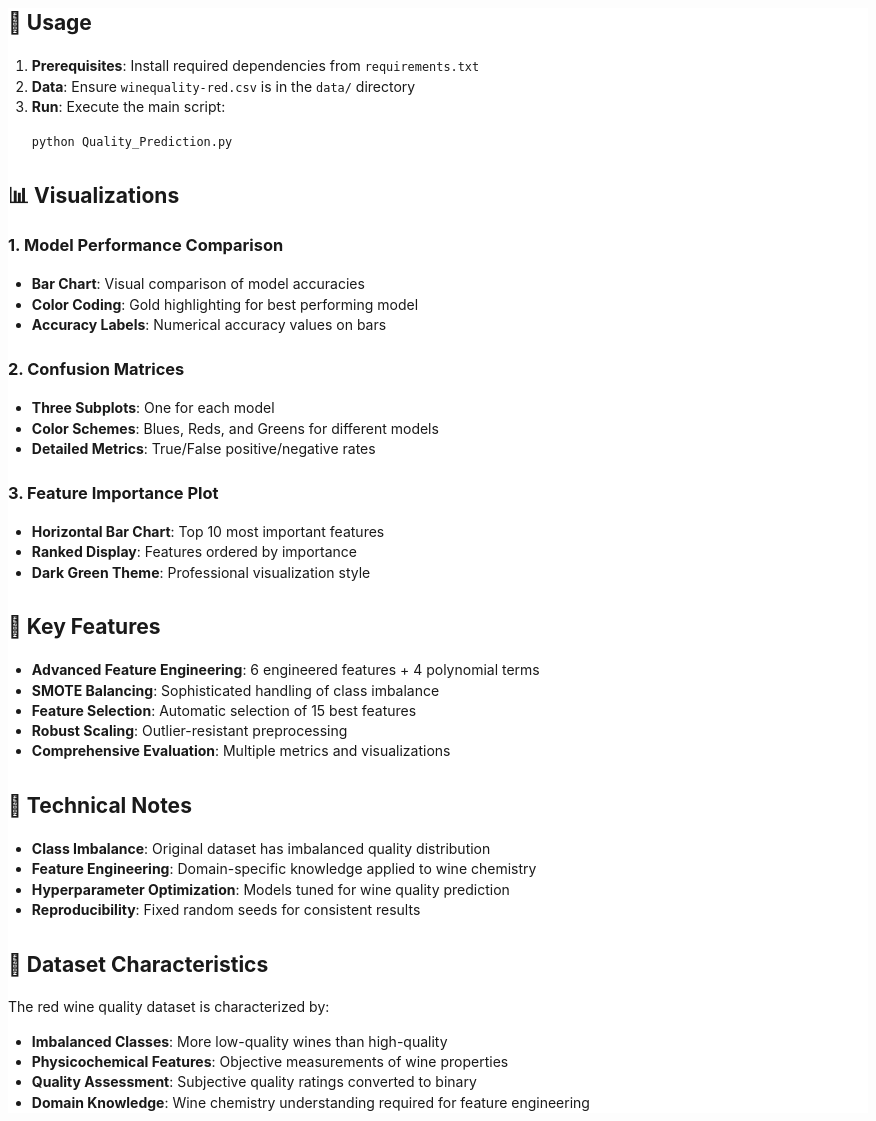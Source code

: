 ## 🚀 Usage

1. **Prerequisites**: Install required dependencies from `requirements.txt`
2. **Data**: Ensure `winequality-red.csv` is in the `data/` directory
3. **Run**: Execute the main script:
   ```bash
   python Quality_Prediction.py
   ```

## 📊 Visualizations

### 1. Model Performance Comparison
- **Bar Chart**: Visual comparison of model accuracies
- **Color Coding**: Gold highlighting for best performing model
- **Accuracy Labels**: Numerical accuracy values on bars

### 2. Confusion Matrices
- **Three Subplots**: One for each model
- **Color Schemes**: Blues, Reds, and Greens for different models
- **Detailed Metrics**: True/False positive/negative rates

### 3. Feature Importance Plot
- **Horizontal Bar Chart**: Top 10 most important features
- **Ranked Display**: Features ordered by importance
- **Dark Green Theme**: Professional visualization style

## 🔧 Key Features

- **Advanced Feature Engineering**: 6 engineered features + 4 polynomial terms
- **SMOTE Balancing**: Sophisticated handling of class imbalance
- **Feature Selection**: Automatic selection of 15 best features
- **Robust Scaling**: Outlier-resistant preprocessing
- **Comprehensive Evaluation**: Multiple metrics and visualizations

## 📝 Technical Notes

- **Class Imbalance**: Original dataset has imbalanced quality distribution
- **Feature Engineering**: Domain-specific knowledge applied to wine chemistry
- **Hyperparameter Optimization**: Models tuned for wine quality prediction
- **Reproducibility**: Fixed random seeds for consistent results

## 🎯 Dataset Characteristics

The red wine quality dataset is characterized by:
- **Imbalanced Classes**: More low-quality wines than high-quality
- **Physicochemical Features**: Objective measurements of wine properties
- **Quality Assessment**: Subjective quality ratings converted to binary
- **Domain Knowledge**: Wine chemistry understanding required for feature engineering
